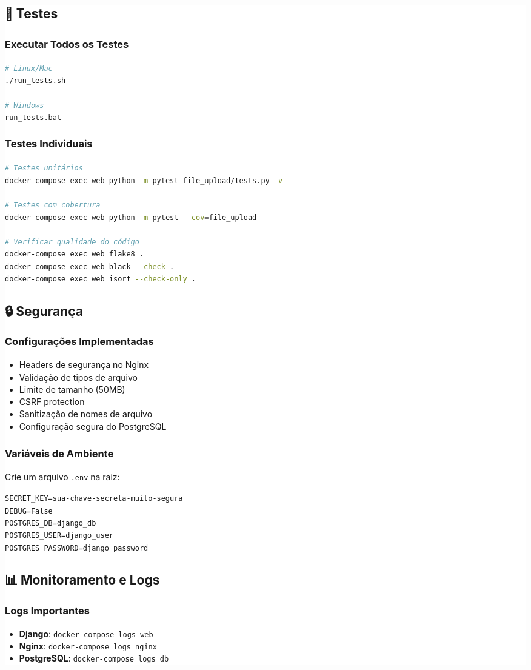 ## 🧪 Testes

### Executar Todos os Testes
```bash
# Linux/Mac
./run_tests.sh

# Windows
run_tests.bat
```

### Testes Individuais
```bash
# Testes unitários
docker-compose exec web python -m pytest file_upload/tests.py -v

# Testes com cobertura
docker-compose exec web python -m pytest --cov=file_upload

# Verificar qualidade do código
docker-compose exec web flake8 .
docker-compose exec web black --check .
docker-compose exec web isort --check-only .
```

## 🔒 Segurança

### Configurações Implementadas
- Headers de segurança no Nginx
- Validação de tipos de arquivo
- Limite de tamanho (50MB)
- CSRF protection
- Sanitização de nomes de arquivo
- Configuração segura do PostgreSQL

### Variáveis de Ambiente
Crie um arquivo `.env` na raiz:
```env
SECRET_KEY=sua-chave-secreta-muito-segura
DEBUG=False
POSTGRES_DB=django_db
POSTGRES_USER=django_user
POSTGRES_PASSWORD=django_password
```

## 📊 Monitoramento e Logs

### Logs Importantes
- **Django**: `docker-compose logs web`
- **Nginx**: `docker-compose logs nginx`
- **PostgreSQL**: `docker-compose logs db`
